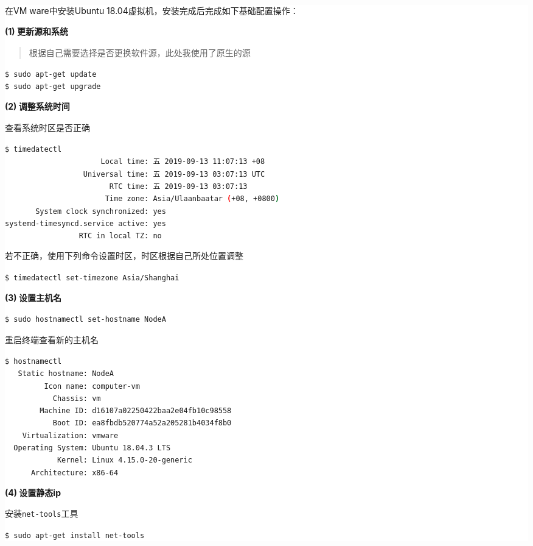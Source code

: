 在VM ware中安装Ubuntu 18.04虚拟机，安装完成后完成如下基础配置操作：

**(1) 更新源和系统**

> 根据自己需要选择是否更换软件源，此处我使用了原生的源

```bash
$ sudo apt-get update
$ sudo apt-get upgrade
```

**(2) 调整系统时间**

查看系统时区是否正确

```bash
$ timedatectl
                      Local time: 五 2019-09-13 11:07:13 +08
                  Universal time: 五 2019-09-13 03:07:13 UTC
                        RTC time: 五 2019-09-13 03:07:13
                       Time zone: Asia/Ulaanbaatar (+08, +0800)
       System clock synchronized: yes
systemd-timesyncd.service active: yes
                 RTC in local TZ: no
```

若不正确，使用下列命令设置时区，时区根据自己所处位置调整

```bash
$ timedatectl set-timezone Asia/Shanghai
```

**(3) 设置主机名**

```bash
$ sudo hostnamectl set-hostname NodeA
```

重启终端查看新的主机名

```bash
$ hostnamectl
   Static hostname: NodeA
         Icon name: computer-vm
           Chassis: vm
        Machine ID: d16107a02250422baa2e04fb10c98558
           Boot ID: ea8fbdb520774a52a205281b4034f8b0
    Virtualization: vmware
  Operating System: Ubuntu 18.04.3 LTS
            Kernel: Linux 4.15.0-20-generic
      Architecture: x86-64
```

**(4) 设置静态ip**

安装`net-tools`工具

```bash
$ sudo apt-get install net-tools
```

